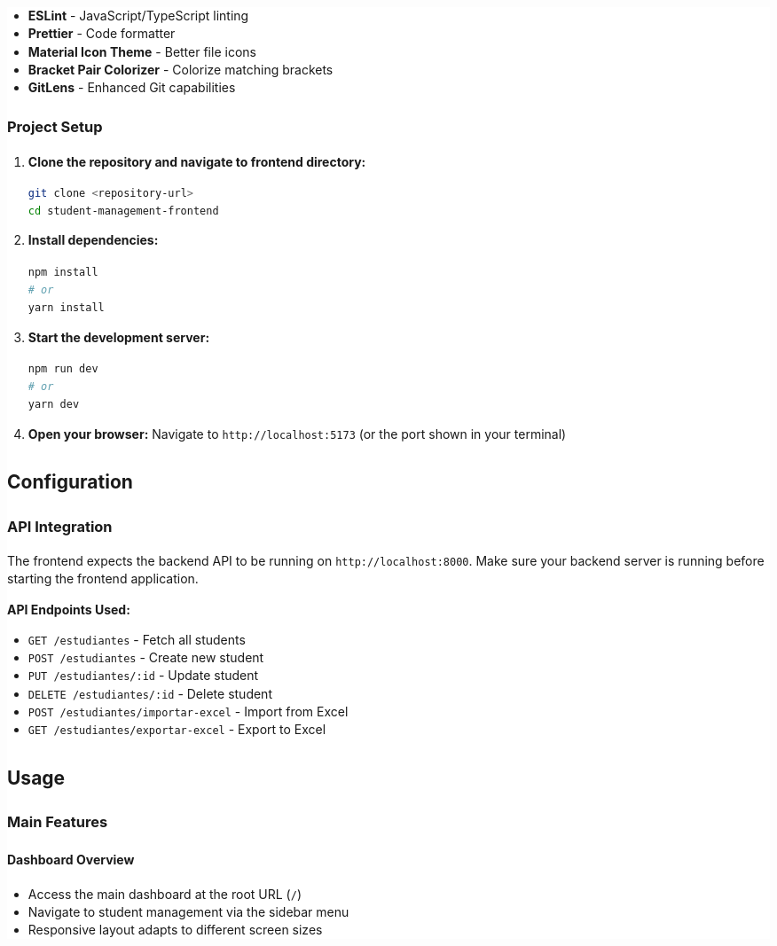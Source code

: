 - **ESLint** - JavaScript/TypeScript linting
- **Prettier** - Code formatter
- **Material Icon Theme** - Better file icons
- **Bracket Pair Colorizer** - Colorize matching brackets
- **GitLens** - Enhanced Git capabilities

### Project Setup

1. **Clone the repository and navigate to frontend directory:**
   ```bash
   git clone <repository-url>
   cd student-management-frontend
   ```

2. **Install dependencies:**
   ```bash
   npm install
   # or
   yarn install
   ```

3. **Start the development server:**
   ```bash
   npm run dev
   # or
   yarn dev
   ```

4. **Open your browser:**
   Navigate to `http://localhost:5173` (or the port shown in your terminal)

## Configuration


### API Integration

The frontend expects the backend API to be running on `http://localhost:8000`. Make sure your backend server is running before starting the frontend application.

**API Endpoints Used:**
- `GET /estudiantes` - Fetch all students
- `POST /estudiantes` - Create new student
- `PUT /estudiantes/:id` - Update student
- `DELETE /estudiantes/:id` - Delete student
- `POST /estudiantes/importar-excel` - Import from Excel
- `GET /estudiantes/exportar-excel` - Export to Excel

## Usage

### Main Features

#### **Dashboard Overview**
- Access the main dashboard at the root URL (`/`)
- Navigate to student management via the sidebar menu
- Responsive layout adapts to different screen sizes

